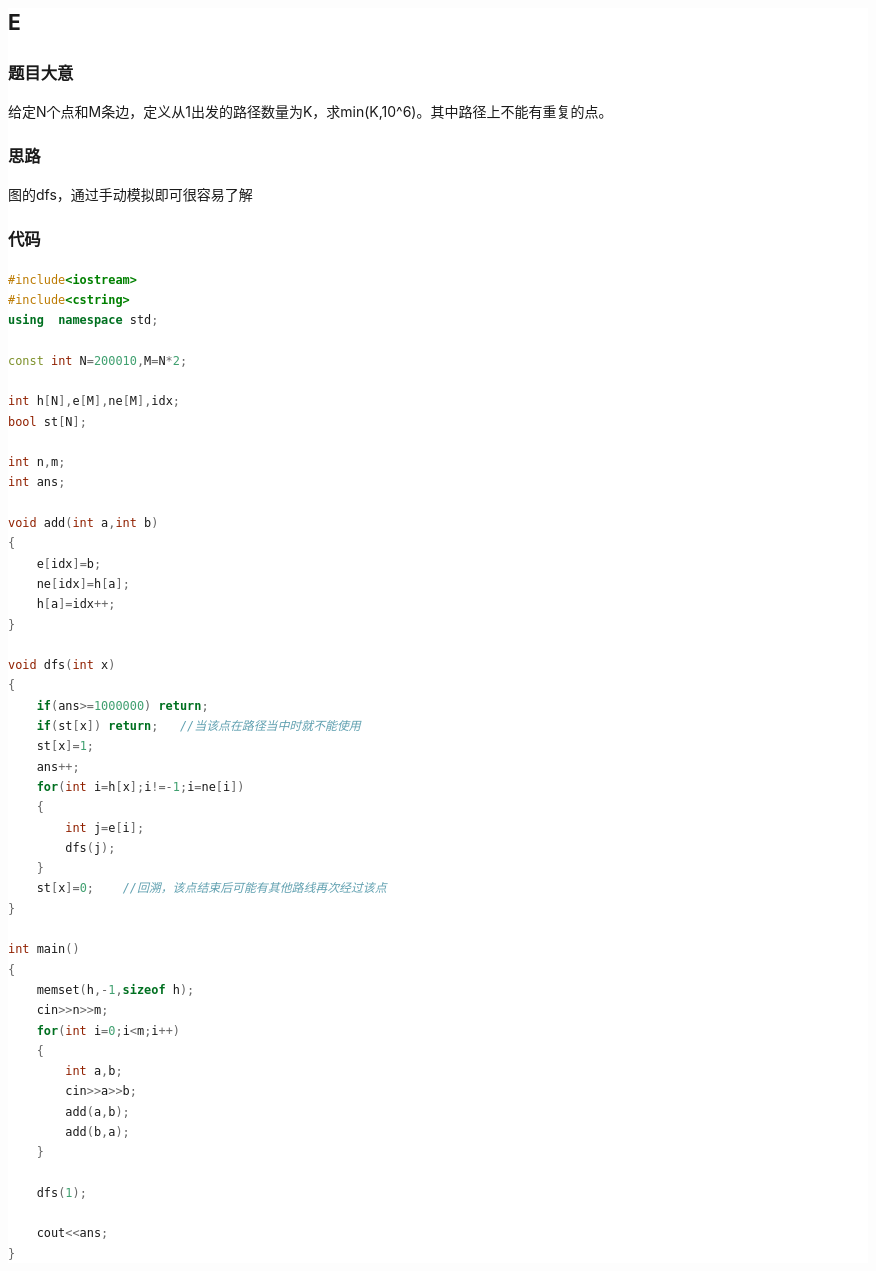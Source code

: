 ```cpp
```

## E

### 题目大意
给定N个点和M条边，定义从1出发的路径数量为K，求min(K,10^6)。其中路径上不能有重复的点。

### 思路
图的dfs，通过手动模拟即可很容易了解

### 代码
```cpp
#include<iostream>
#include<cstring>
using  namespace std;

const int N=200010,M=N*2;

int h[N],e[M],ne[M],idx;
bool st[N];

int n,m;
int ans;

void add(int a,int b)
{
	e[idx]=b;
	ne[idx]=h[a];
	h[a]=idx++;
}

void dfs(int x)
{
	if(ans>=1000000) return;
	if(st[x]) return;   //当该点在路径当中时就不能使用
	st[x]=1;
	ans++;
	for(int i=h[x];i!=-1;i=ne[i])
	{
		int j=e[i];
		dfs(j);
	}
	st[x]=0;    //回溯，该点结束后可能有其他路线再次经过该点
}

int main()
{
	memset(h,-1,sizeof h);
	cin>>n>>m;
	for(int i=0;i<m;i++)
	{
		int a,b;
		cin>>a>>b;
		add(a,b);
		add(b,a);
	}
	
	dfs(1);
	
	cout<<ans;
}
```